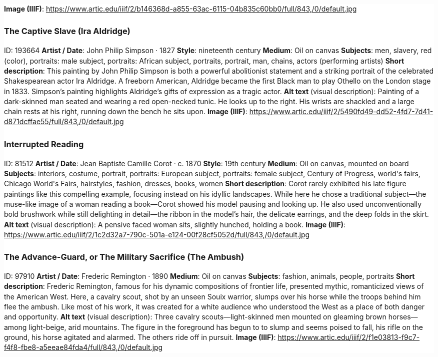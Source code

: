 **Image (IIIF)**: https://www.artic.edu/iiif/2/b146368d-a855-63ac-6115-04b835c60bb0/full/843,/0/default.jpg


### The Captive Slave (Ira Aldridge)
ID: 193664
**Artist / Date**: John Philip Simpson · 1827
**Style**: nineteenth century
**Medium**: Oil on canvas
**Subjects**: men, slavery, red (color), portraits: male subject, portraits: African subject, portraits, portrait, man, chains, actors (performing artists)
**Short description**: This painting by John Philip Simpson is both a powerful abolitionist statement and a striking portrait of the celebrated Shakespearean actor Ira Aldridge. A freeborn American, Aldridge became the first Black man to play Othello on the London stage in 1833. Simpson’s painting highlights Aldridge’s gifts of expression as a tragic actor.
**Alt text** (visual description): Painting of a dark-skinned man seated and wearing a red open-necked tunic. He looks up to the right. His wrists are shackled and a large chain rests at his right, running down the bench he sits upon.
**Image (IIIF)**: https://www.artic.edu/iiif/2/5490fd49-dd52-4fd7-7d41-d871dcffae55/full/843,/0/default.jpg


### Interrupted Reading
ID: 81512
**Artist / Date**: Jean Baptiste Camille Corot · c. 1870
**Style**: 19th century
**Medium**: Oil on canvas, mounted on board
**Subjects**: interiors, costume, portrait, portraits: European subject, portraits: female subject, Century of Progress, world's fairs, Chicago World's Fairs, hairstyles, fashion, dresses, books, women
**Short description**: Corot rarely exhibited his late figure paintings like this compelling example, focusing instead on his idyllic landscapes. While here he chose a traditional subject—the muse-like image of a woman reading a book—Corot showed his model pausing and looking up. He also used unconventionally bold brushwork while still delighting in detail—the ribbon in the model’s hair, the delicate earrings, and the deep folds in the skirt.
**Alt text** (visual description): A  pensive faced woman sits, slightly hunched, holding a book.
**Image (IIIF)**: https://www.artic.edu/iiif/2/1c2d32a7-790c-501a-e124-00f28cf5052d/full/843,/0/default.jpg


### The Advance-Guard, or The Military Sacrifice (The Ambush)
ID: 97910
**Artist / Date**: Frederic Remington · 1890
**Medium**: Oil on canvas
**Subjects**: fashion, animals, people, portraits
**Short description**: Frederic Remington, famous for his dynamic compositions of frontier life, presented mythic, romanticized views of the American West. Here, a cavalry scout, shot by an unseen Souix warrior, slumps over his horse while the troops behind him flee the ambush. Like most of his work, it was created for a white audience who understood the West as a place of both danger and opportunity.
**Alt text** (visual description): Three cavalry scouts—light-skinned men mounted on gleaming brown horses—among light-beige, arid mountains. The figure in the foreground has begun to to slump and seems poised to fall, his rifle on the ground, his horse agitated and alarmed. The others ride off in pursuit.
**Image (IIIF)**: https://www.artic.edu/iiif/2/f1e03813-f9c7-f4f8-fbe8-a5eeae84fda4/full/843,/0/default.jpg
